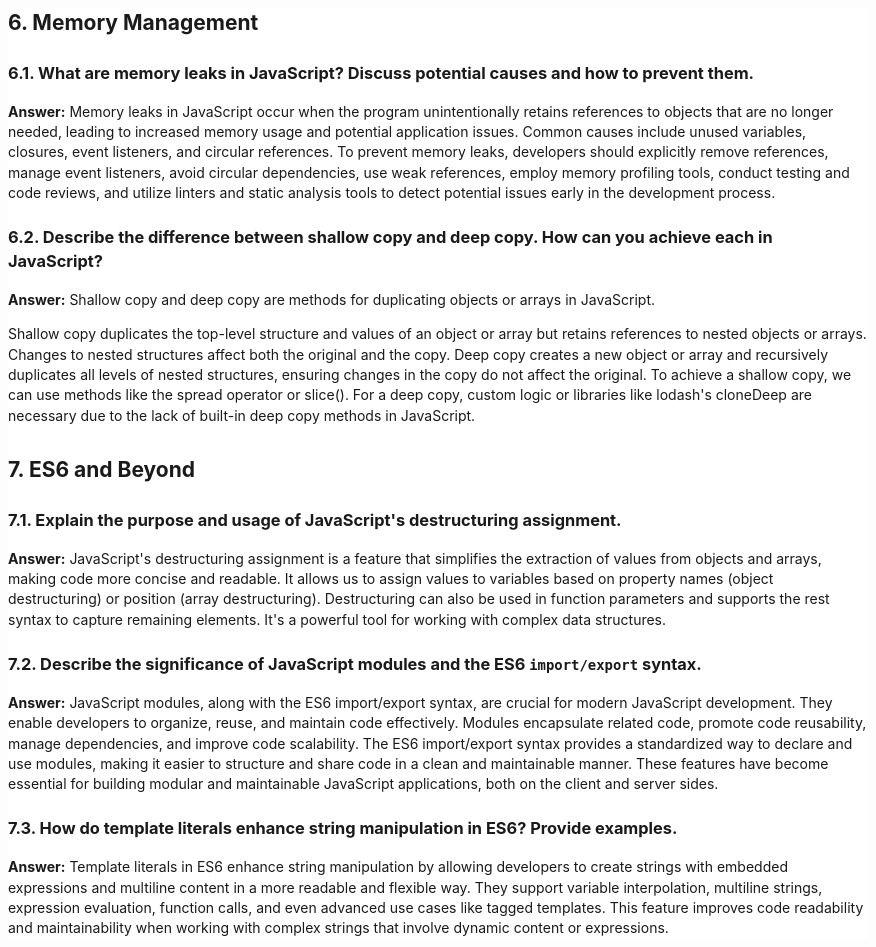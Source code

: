 ## 6. Memory Management

### 6.1. What are memory leaks in JavaScript? Discuss potential causes and how to prevent them.
**Answer:**
Memory leaks in JavaScript occur when the program unintentionally retains references to objects that are no longer needed, leading to increased memory usage and potential application issues. Common causes include unused variables, closures, event listeners, and circular references. To prevent memory leaks, developers should explicitly remove references, manage event listeners, avoid circular dependencies, use weak references, employ memory profiling tools, conduct testing and code reviews, and utilize linters and static analysis tools to detect potential issues early in the development process.

### 6.2. Describe the difference between shallow copy and deep copy. How can you achieve each in JavaScript?
**Answer:**
Shallow copy and deep copy are methods for duplicating objects or arrays in JavaScript.

Shallow copy duplicates the top-level structure and values of an object or array but retains references to nested objects or arrays. Changes to nested structures affect both the original and the copy.
Deep copy creates a new object or array and recursively duplicates all levels of nested structures, ensuring changes in the copy do not affect the original.
To achieve a shallow copy, we can use methods like the spread operator or slice(). For a deep copy, custom logic or libraries like lodash's cloneDeep are necessary due to the lack of built-in deep copy methods in JavaScript.

## 7. ES6 and Beyond

### 7.1. Explain the purpose and usage of JavaScript's destructuring assignment.
**Answer:**
JavaScript's destructuring assignment is a feature that simplifies the extraction of values from objects and arrays, making code more concise and readable. It allows us to assign values to variables based on property names (object destructuring) or position (array destructuring). Destructuring can also be used in function parameters and supports the rest syntax to capture remaining elements. It's a powerful tool for working with complex data structures.

### 7.2. Describe the significance of JavaScript modules and the ES6 `import/export` syntax.
**Answer:**
JavaScript modules, along with the ES6 import/export syntax, are crucial for modern JavaScript development. They enable developers to organize, reuse, and maintain code effectively. Modules encapsulate related code, promote code reusability, manage dependencies, and improve code scalability. The ES6 import/export syntax provides a standardized way to declare and use modules, making it easier to structure and share code in a clean and maintainable manner. These features have become essential for building modular and maintainable JavaScript applications, both on the client and server sides.
### 7.3. How do template literals enhance string manipulation in ES6? Provide examples.
**Answer:**
Template literals in ES6 enhance string manipulation by allowing developers to create strings with embedded expressions and multiline content in a more readable and flexible way. They support variable interpolation, multiline strings, expression evaluation, function calls, and even advanced use cases like tagged templates. This feature improves code readability and maintainability when working with complex strings that involve dynamic content or expressions.
